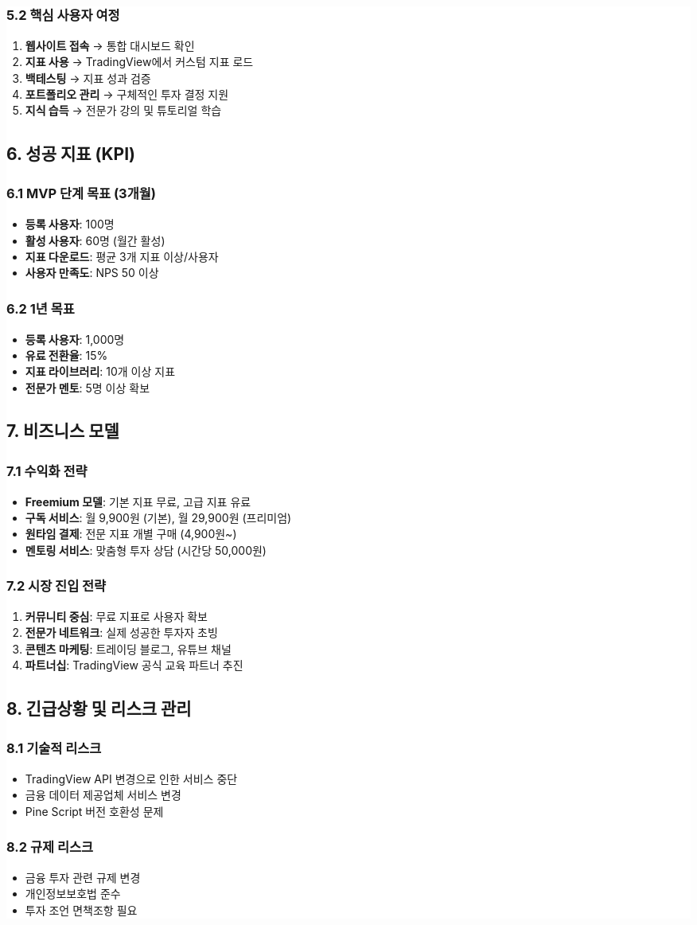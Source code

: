 ### 5.2 핵심 사용자 여정
1. **웹사이트 접속** → 통합 대시보드 확인
2. **지표 사용** → TradingView에서 커스텀 지표 로드
3. **백테스팅** → 지표 성과 검증
4. **포트폴리오 관리** → 구체적인 투자 결정 지원
5. **지식 습득** → 전문가 강의 및 튜토리얼 학습

## 6. 성공 지표 (KPI)

### 6.1 MVP 단계 목표 (3개월)
- **등록 사용자**: 100명
- **활성 사용자**: 60명 (월간 활성)
- **지표 다운로드**: 평균 3개 지표 이상/사용자
- **사용자 만족도**: NPS 50 이상

### 6.2 1년 목표
- **등록 사용자**: 1,000명
- **유료 전환율**: 15%
- **지표 라이브러리**: 10개 이상 지표
- **전문가 멘토**: 5명 이상 확보

## 7. 비즈니스 모델

### 7.1 수익화 전략
- **Freemium 모델**: 기본 지표 무료, 고급 지표 유료
- **구독 서비스**: 월 9,900원 (기본), 월 29,900원 (프리미엄)
- **원타임 결제**: 전문 지표 개별 구매 (4,900원~)
- **멘토링 서비스**: 맞춤형 투자 상담 (시간당 50,000원)

### 7.2 시장 진입 전략
1. **커뮤니티 중심**: 무료 지표로 사용자 확보
2. **전문가 네트워크**: 실제 성공한 투자자 초빙
3. **콘텐츠 마케팅**: 트레이딩 블로그, 유튜브 채널
4. **파트너십**: TradingView 공식 교육 파트너 추진

## 8. 긴급상황 및 리스크 관리

### 8.1 기술적 리스크
- TradingView API 변경으로 인한 서비스 중단
- 금융 데이터 제공업체 서비스 변경
- Pine Script 버전 호환성 문제

### 8.2 규제 리스크
- 금융 투자 관련 규제 변경
- 개인정보보호법 준수
- 투자 조언 면책조항 필요
